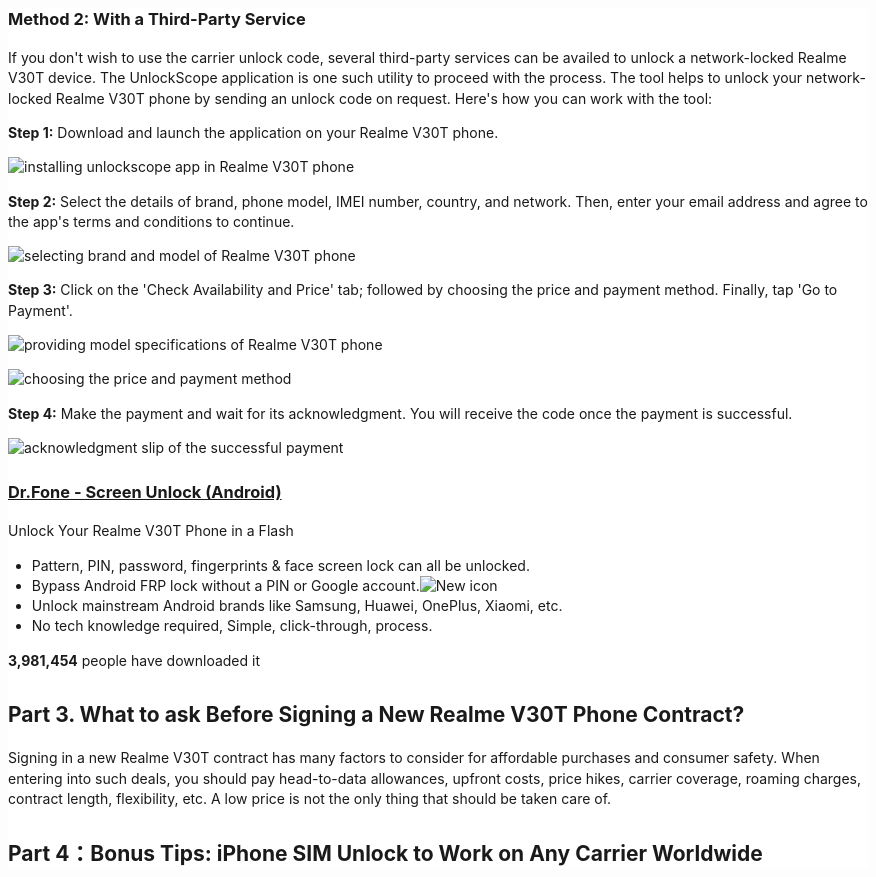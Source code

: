 ### Method 2: With a Third-Party Service

If you don't wish to use the carrier unlock code, several third-party services can be availed to unlock a network-locked Realme V30T device. The UnlockScope application is one such utility to proceed with the process. The tool helps to unlock your network-locked Realme V30T phone by sending an unlock code on request. Here's how you can work with the tool:

**Step 1:** Download and launch the application on your Realme V30T phone.

![installing unlockscope app in Realme V30T phone](https://images.wondershare.com/drfone/article/2022/08/how-to-unlock-a-network-locked-oneplus-phone-04.jpg)

**Step 2:** Select the details of brand, phone model, IMEI number, country, and network. Then, enter your email address and agree to the app's terms and conditions to continue.

![selecting brand and model of Realme V30T phone](https://images.wondershare.com/drfone/article/2022/08/how-to-unlock-a-network-locked-oneplus-phone-05.jpg)

**Step 3:** Click on the 'Check Availability and Price' tab; followed by choosing the price and payment method. Finally, tap 'Go to Payment'.

![providing model specifications of Realme V30T phone](https://images.wondershare.com/drfone/article/2022/08/how-to-unlock-a-network-locked-oneplus-phone-06.jpg)

![choosing the price and payment method](https://images.wondershare.com/drfone/article/2022/08/how-to-unlock-a-network-locked-oneplus-phone-07.jpg)

**Step 4:** Make the payment and wait for its acknowledgment. You will receive the code once the payment is successful.

![acknowledgment slip of the successful payment](https://images.wondershare.com/drfone/article/2022/08/how-to-unlock-a-network-locked-oneplus-phone-08.jpg)



### [Dr.Fone - Screen Unlock (Android)](https://tools.techidaily.com/wondershare-dr-fone-unlock-android-screen/)

Unlock Your Realme V30T Phone in a Flash

- Pattern, PIN, password, fingerprints & face screen lock can all be unlocked.
- Bypass Android FRP lock without a PIN or Google account.![New icon](https://images.wondershare.com/drfone/others/new_23.png)
- Unlock mainstream Android brands like Samsung, Huawei, OnePlus, Xiaomi, etc.
- No tech knowledge required, Simple, click-through, process.

**3,981,454** people have downloaded it

## Part 3. What to ask Before Signing a New Realme V30T Phone Contract?

Signing in a new Realme V30T contract has many factors to consider for affordable purchases and consumer safety. When entering into such deals, you should pay head-to-data allowances, upfront costs, price hikes, carrier coverage, roaming charges, contract length, flexibility, etc. A low price is not the only thing that should be taken care of.

## Part 4：Bonus Tips: iPhone SIM Unlock to Work on Any Carrier Worldwide

